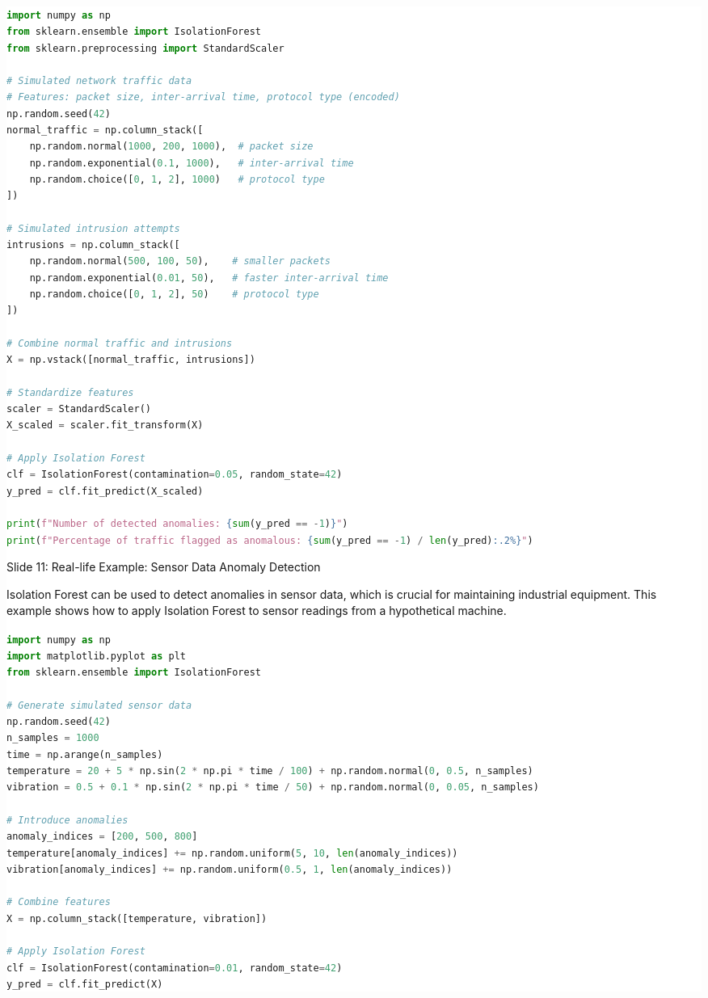 ```python
import numpy as np
from sklearn.ensemble import IsolationForest
from sklearn.preprocessing import StandardScaler

# Simulated network traffic data
# Features: packet size, inter-arrival time, protocol type (encoded)
np.random.seed(42)
normal_traffic = np.column_stack([
    np.random.normal(1000, 200, 1000),  # packet size
    np.random.exponential(0.1, 1000),   # inter-arrival time
    np.random.choice([0, 1, 2], 1000)   # protocol type
])

# Simulated intrusion attempts
intrusions = np.column_stack([
    np.random.normal(500, 100, 50),    # smaller packets
    np.random.exponential(0.01, 50),   # faster inter-arrival time
    np.random.choice([0, 1, 2], 50)    # protocol type
])

# Combine normal traffic and intrusions
X = np.vstack([normal_traffic, intrusions])

# Standardize features
scaler = StandardScaler()
X_scaled = scaler.fit_transform(X)

# Apply Isolation Forest
clf = IsolationForest(contamination=0.05, random_state=42)
y_pred = clf.fit_predict(X_scaled)

print(f"Number of detected anomalies: {sum(y_pred == -1)}")
print(f"Percentage of traffic flagged as anomalous: {sum(y_pred == -1) / len(y_pred):.2%}")
```

Slide 11: Real-life Example: Sensor Data Anomaly Detection

Isolation Forest can be used to detect anomalies in sensor data, which is crucial for maintaining industrial equipment. This example shows how to apply Isolation Forest to sensor readings from a hypothetical machine.

```python
import numpy as np
import matplotlib.pyplot as plt
from sklearn.ensemble import IsolationForest

# Generate simulated sensor data
np.random.seed(42)
n_samples = 1000
time = np.arange(n_samples)
temperature = 20 + 5 * np.sin(2 * np.pi * time / 100) + np.random.normal(0, 0.5, n_samples)
vibration = 0.5 + 0.1 * np.sin(2 * np.pi * time / 50) + np.random.normal(0, 0.05, n_samples)

# Introduce anomalies
anomaly_indices = [200, 500, 800]
temperature[anomaly_indices] += np.random.uniform(5, 10, len(anomaly_indices))
vibration[anomaly_indices] += np.random.uniform(0.5, 1, len(anomaly_indices))

# Combine features
X = np.column_stack([temperature, vibration])

# Apply Isolation Forest
clf = IsolationForest(contamination=0.01, random_state=42)
y_pred = clf.fit_predict(X)
```